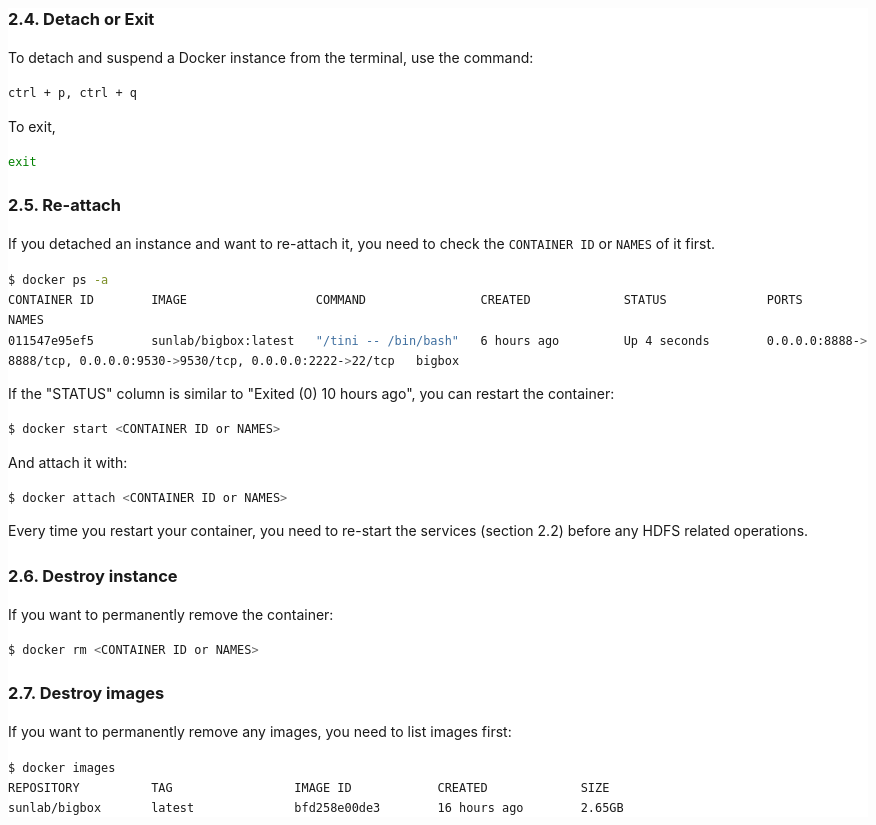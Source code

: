 
### 2.4. Detach or Exit

To detach and suspend a Docker instance from the terminal, use the command:

```bash
ctrl + p, ctrl + q
```

To exit,

```bash
exit
```

### 2.5. Re-attach

If you detached an instance and want to re-attach it, you need to check the `CONTAINER ID` or `NAMES` of it first.

```bash
$ docker ps -a
CONTAINER ID        IMAGE                  COMMAND                CREATED             STATUS              PORTS                                                                  NAMES
011547e95ef5        sunlab/bigbox:latest   "/tini -- /bin/bash"   6 hours ago         Up 4 seconds        0.0.0.0:8888->8888/tcp, 0.0.0.0:9530->9530/tcp, 0.0.0.0:2222->22/tcp   bigbox
```

If the "STATUS" column is similar to "Exited (0) 10 hours ago", you can restart the container:

```bash
$ docker start <CONTAINER ID or NAMES>
```

And attach it with:

```bash
$ docker attach <CONTAINER ID or NAMES>
```

Every time you restart your container, you need to re-start the services (section 2.2) before any HDFS related operations.

### 2.6. Destroy instance

If you want to permanently remove the container:

```bash
$ docker rm <CONTAINER ID or NAMES>
```

### 2.7. Destroy images

If you want to permanently remove any images, you need to list images first:

```bash
$ docker images
REPOSITORY          TAG                 IMAGE ID            CREATED             SIZE
sunlab/bigbox       latest              bfd258e00de3        16 hours ago        2.65GB
```
